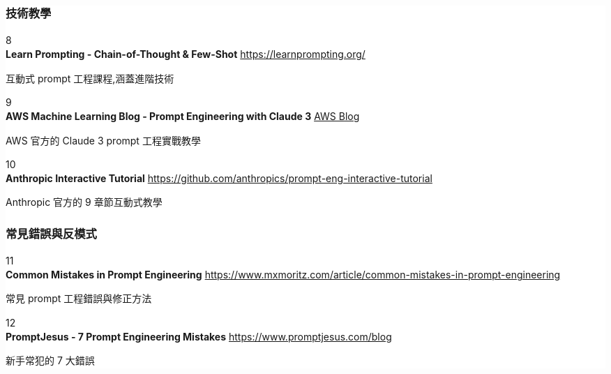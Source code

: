 </div>

<div class="ref-category">
<h3>技術教學</h3>

<div class="ref-item">
<div class="ref-number">8</div>
<div class="ref-content">
<strong>Learn Prompting - Chain-of-Thought & Few-Shot</strong>
<a href="https://learnprompting.org/" target="_blank">https://learnprompting.org/</a>
<p>互動式 prompt 工程課程,涵蓋進階技術</p>
</div>
</div>

<div class="ref-item">
<div class="ref-number">9</div>
<div class="ref-content">
<strong>AWS Machine Learning Blog - Prompt Engineering with Claude 3</strong>
<a href="https://aws.amazon.com/blogs/machine-learning/prompt-engineering-techniques-and-best-practices-learn-by-doing-with-anthropics-claude-3-on-amazon-bedrock/" target="_blank">AWS Blog</a>
<p>AWS 官方的 Claude 3 prompt 工程實戰教學</p>
</div>
</div>

<div class="ref-item">
<div class="ref-number">10</div>
<div class="ref-content">
<strong>Anthropic Interactive Tutorial</strong>
<a href="https://github.com/anthropics/prompt-eng-interactive-tutorial" target="_blank">https://github.com/anthropics/prompt-eng-interactive-tutorial</a>
<p>Anthropic 官方的 9 章節互動式教學</p>
</div>
</div>

</div>

<div class="ref-category">
<h3>常見錯誤與反模式</h3>

<div class="ref-item">
<div class="ref-number">11</div>
<div class="ref-content">
<strong>Common Mistakes in Prompt Engineering</strong>
<a href="https://www.mxmoritz.com/article/common-mistakes-in-prompt-engineering" target="_blank">https://www.mxmoritz.com/article/common-mistakes-in-prompt-engineering</a>
<p>常見 prompt 工程錯誤與修正方法</p>
</div>
</div>

<div class="ref-item">
<div class="ref-number">12</div>
<div class="ref-content">
<strong>PromptJesus - 7 Prompt Engineering Mistakes</strong>
<a href="https://www.promptjesus.com/blog/7-prompt-engineering-mistakes-beginners-must-avoid" target="_blank">https://www.promptjesus.com/blog</a>
<p>新手常犯的 7 大錯誤</p>
</div>
</div>
